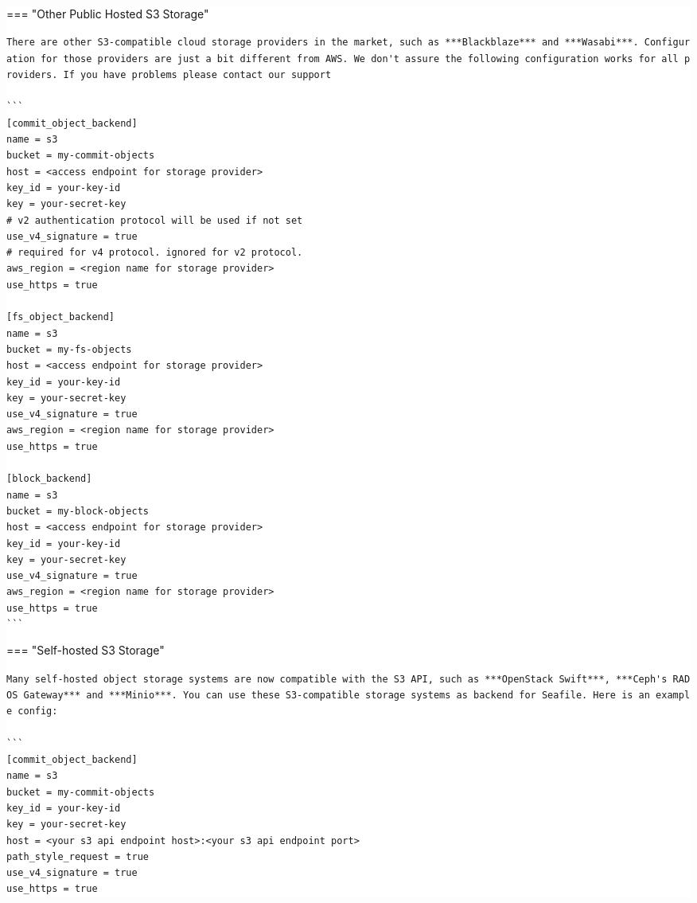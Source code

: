 === "Other Public Hosted S3 Storage"

    There are other S3-compatible cloud storage providers in the market, such as ***Blackblaze*** and ***Wasabi***. Configuration for those providers are just a bit different from AWS. We don't assure the following configuration works for all providers. If you have problems please contact our support

    ```
    [commit_object_backend]
    name = s3
    bucket = my-commit-objects
    host = <access endpoint for storage provider>
    key_id = your-key-id
    key = your-secret-key
    # v2 authentication protocol will be used if not set
    use_v4_signature = true
    # required for v4 protocol. ignored for v2 protocol.
    aws_region = <region name for storage provider>
    use_https = true

    [fs_object_backend]
    name = s3
    bucket = my-fs-objects
    host = <access endpoint for storage provider>
    key_id = your-key-id
    key = your-secret-key
    use_v4_signature = true
    aws_region = <region name for storage provider>
    use_https = true

    [block_backend]
    name = s3
    bucket = my-block-objects
    host = <access endpoint for storage provider>
    key_id = your-key-id
    key = your-secret-key
    use_v4_signature = true
    aws_region = <region name for storage provider>
    use_https = true
    ```
=== "Self-hosted S3 Storage"

    Many self-hosted object storage systems are now compatible with the S3 API, such as ***OpenStack Swift***, ***Ceph's RADOS Gateway*** and ***Minio***. You can use these S3-compatible storage systems as backend for Seafile. Here is an example config:

    ```
    [commit_object_backend]
    name = s3
    bucket = my-commit-objects
    key_id = your-key-id
    key = your-secret-key
    host = <your s3 api endpoint host>:<your s3 api endpoint port>
    path_style_request = true
    use_v4_signature = true
    use_https = true


[1]: <https://docs.aws.amazon.com/AmazonS3/latest/userguide/BucketRestrictions.html#bucketnamingrules> (Replace this placeholder with the actual link to the S3 bucket naming rules documentation if necessary)